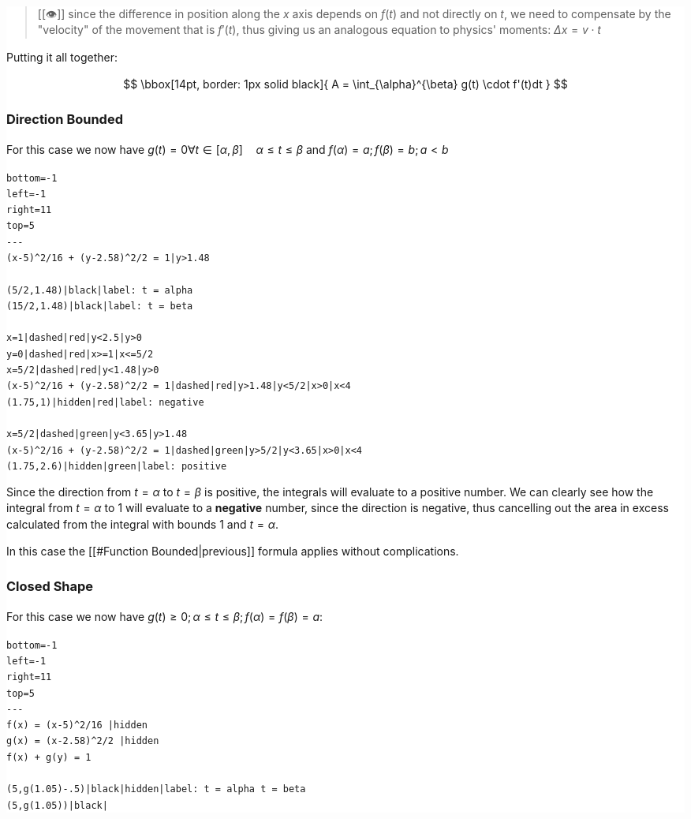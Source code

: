 > [[👁️]] since the difference in position along the $x$ axis depends on $f(t)$ and not directly on $t$, we need to compensate by the "velocity" of the movement that is $f'(t)$, thus giving us an analogous equation to physics' moments: $\Delta x = v \cdot t$

Putting it all together:

$$
\bbox[14pt, border: 1px solid black]{
A = \int_{\alpha}^{\beta} g(t) \cdot f'(t)dt
}
$$

### Direction Bounded

For this case we now have $g(t) = 0 \forall t\in[\alpha,\beta] \quad\alpha\leq t\leq \beta$ and $f(\alpha) = a; f(\beta) = b; a < b$

```desmos-graph
bottom=-1
left=-1
right=11
top=5
---
(x-5)^2/16 + (y-2.58)^2/2 = 1|y>1.48

(5/2,1.48)|black|label: t = alpha
(15/2,1.48)|black|label: t = beta

x=1|dashed|red|y<2.5|y>0
y=0|dashed|red|x>=1|x<=5/2
x=5/2|dashed|red|y<1.48|y>0
(x-5)^2/16 + (y-2.58)^2/2 = 1|dashed|red|y>1.48|y<5/2|x>0|x<4
(1.75,1)|hidden|red|label: negative

x=5/2|dashed|green|y<3.65|y>1.48
(x-5)^2/16 + (y-2.58)^2/2 = 1|dashed|green|y>5/2|y<3.65|x>0|x<4
(1.75,2.6)|hidden|green|label: positive
```

Since the direction from $t=\alpha$ to $t=\beta$ is positive, the integrals will evaluate to a positive number. We can clearly see how the integral from $t=\alpha$ to $1$ will evaluate to a **negative** number, since the direction is negative, thus cancelling out the area in excess calculated from the integral with bounds $1$ and $t=\alpha$.

In this case the [[#Function Bounded|previous]] formula applies without complications.

### Closed Shape

For this case we now have $g(t) \geq 0; \alpha \leq t \leq \beta; f(\alpha)=f(\beta)=a$:

```desmos-graph
bottom=-1
left=-1
right=11
top=5
---
f(x) = (x-5)^2/16 |hidden
g(x) = (x-2.58)^2/2 |hidden
f(x) + g(y) = 1

(5,g(1.05)-.5)|black|hidden|label: t = alpha t = beta
(5,g(1.05))|black|
```
